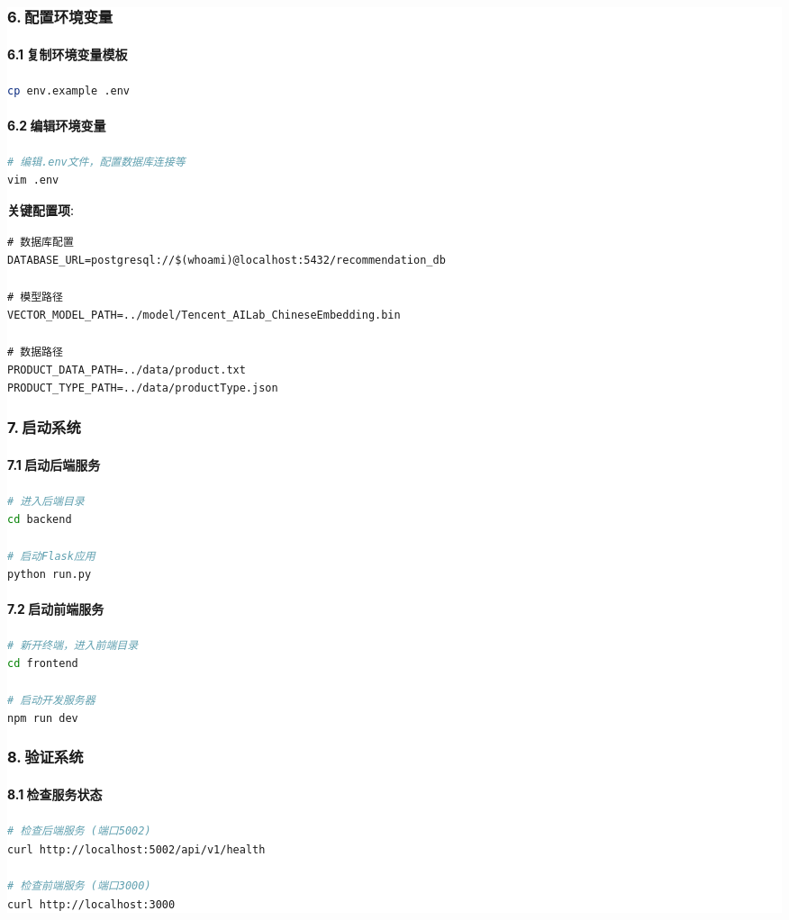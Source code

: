 ### **6. 配置环境变量**

#### **6.1 复制环境变量模板**
```bash
cp env.example .env
```

#### **6.2 编辑环境变量**
```bash
# 编辑.env文件，配置数据库连接等
vim .env
```

**关键配置项**:
```env
# 数据库配置
DATABASE_URL=postgresql://$(whoami)@localhost:5432/recommendation_db

# 模型路径
VECTOR_MODEL_PATH=../model/Tencent_AILab_ChineseEmbedding.bin

# 数据路径
PRODUCT_DATA_PATH=../data/product.txt
PRODUCT_TYPE_PATH=../data/productType.json
```

### **7. 启动系统**

#### **7.1 启动后端服务**
```bash
# 进入后端目录
cd backend

# 启动Flask应用
python run.py
```

#### **7.2 启动前端服务**
```bash
# 新开终端，进入前端目录
cd frontend

# 启动开发服务器
npm run dev
```

### **8. 验证系统**

#### **8.1 检查服务状态**
```bash
# 检查后端服务 (端口5002)
curl http://localhost:5002/api/v1/health

# 检查前端服务 (端口3000)
curl http://localhost:3000
```
